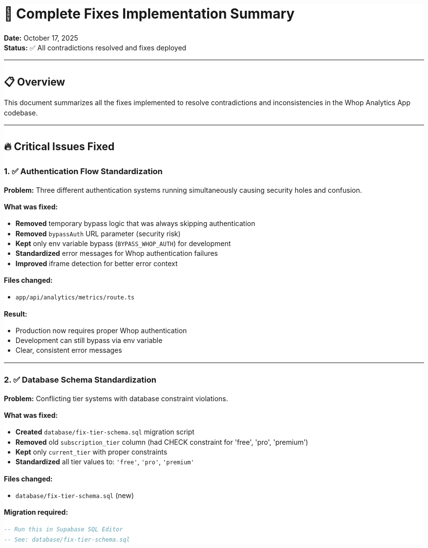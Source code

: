# 🎯 Complete Fixes Implementation Summary

**Date:** October 17, 2025  
**Status:** ✅ All contradictions resolved and fixes deployed

---

## 📋 Overview

This document summarizes all the fixes implemented to resolve contradictions and inconsistencies in the Whop Analytics App codebase.

---

## 🔥 Critical Issues Fixed

### 1. ✅ Authentication Flow Standardization

**Problem:** Three different authentication systems running simultaneously causing security holes and confusion.

**What was fixed:**
- **Removed** temporary bypass logic that was always skipping authentication
- **Removed** `bypassAuth` URL parameter (security risk)
- **Kept** only env variable bypass (`BYPASS_WHOP_AUTH`) for development
- **Standardized** error messages for Whop authentication failures
- **Improved** iframe detection for better error context

**Files changed:**
- `app/api/analytics/metrics/route.ts`

**Result:** 
- Production now requires proper Whop authentication
- Development can still bypass via env variable
- Clear, consistent error messages

---

### 2. ✅ Database Schema Standardization

**Problem:** Conflicting tier systems with database constraint violations.

**What was fixed:**
- **Created** `database/fix-tier-schema.sql` migration script
- **Removed** old `subscription_tier` column (had CHECK constraint for 'free', 'pro', 'premium')
- **Kept** only `current_tier` with proper constraints
- **Standardized** all tier values to: `'free'`, `'pro'`, `'premium'`

**Files changed:**
- `database/fix-tier-schema.sql` (new)

**Migration required:**
```sql
-- Run this in Supabase SQL Editor
-- See: database/fix-tier-schema.sql
```
